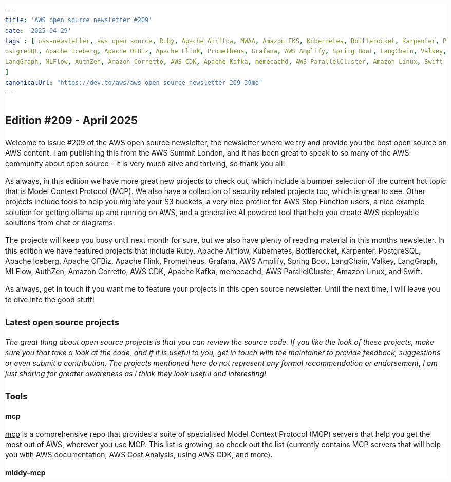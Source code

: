 ```yaml
---
title: 'AWS open source newsletter #209'
date: '2025-04-29'
tags : [ oss-newsletter, aws open source, Ruby, Apache Airflow, MWAA, Amazon EKS, Kubernetes, Bottlerocket, Karpenter, PostgreSQL, Apache Iceberg, Apache OFBiz, Apache Flink, Prometheus, Grafana, AWS Amplify, Spring Boot, LangChain, Valkey, LangGraph, MLFlow, AuthZen, Amazon Corretto, AWS CDK, Apache Kafka, memecachd, AWS ParallelCluster, Amazon Linux, Swift  ]
canonicalUrl: "https://dev.to/aws/aws-open-source-newsletter-209-39mo"
---
```


##  Edition #209 - April 2025

Welcome to issue #209 of the AWS open source newsletter, the newsletter where we try and provide you the best open source on AWS content. I am publishing this from the AWS Summit London, and it has been great to speak to so many of the AWS community about open source - it is very much alive and thriving, so thank you all!

As always, in this edition we have more great new projects to check out, which include a bumper selection of the current hot topic that is Model Context Protocol (MCP). We also have a collection of security related projects too, which is great to see. Other projects include tools to help you migrate your S3 buckets, a very nice profiler for AWS Step Function users, a nice example solution for getting ollama up and running on AWS, and a generative AI powered tool that help you create AWS deployable solutions from chat or diagrams. 

The projects will keep you busy until next month for sure, but we also have plenty of reading material in this months newsletter. In this edition we have featured projects that include Ruby, Apache Airflow, Kubernetes, Bottlerocket, Karpenter, PostgreSQL, Apache Iceberg, Apache OFBiz, Apache Flink, Prometheus, Grafana, AWS Amplify, Spring Boot, LangChain, Valkey, LangGraph, MLFlow, AuthZen, Amazon Corretto, AWS CDK, Apache Kafka, memecachd, AWS ParallelCluster, Amazon Linux, and Swift.

As always, get in touch if you want me to feature your projects in this open source newsletter. Until the next time, I will leave you to dive into the good stuff!

### Latest open source projects

*The great thing about open source projects is that you can review the source code. If you like the look of these projects, make sure you that take a look at the code, and if it is useful to you, get in touch with the maintainer to provide feedback, suggestions or even submit a contribution. The projects mentioned here do not represent any formal recommendation or endorsement, I am just sharing for greater awareness as I think they look useful and interesting!*

### Tools

**mcp**

[mcp](https://github.com/awslabs/mcp) is a comprehensive repo that provides a suite of specialised Model Context Protocol (MCP) servers that help you get the most out of AWS, wherever you use MCP. This list is growing, so check out the list (currently contains MCP servers that will help you with AWS documentation, AWS Cost Analysis, using AWS CDK, and more).

**middy-mcp**
